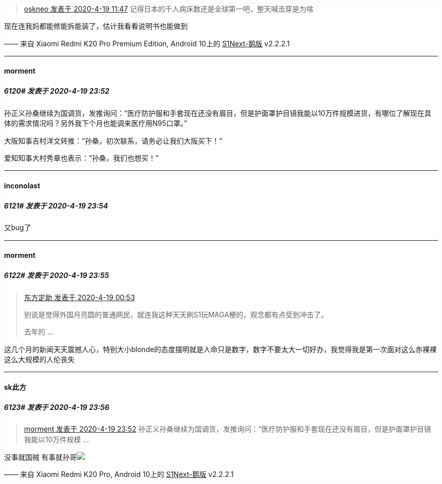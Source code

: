 
<blockquote><a href="httphttps://bbs.saraba1st.com/2b/forum.php?mod=redirect&amp;goto=findpost&amp;pid=47131931&amp;ptid=1923803" target="_blank">oskneo 发表于 2020-4-19 11:47</a>
记得日本的千人病床数还是全球第一吧，整天喊击穿是为啥</blockquote>
现在连我妈都能修能拆能装了，估计我看看说明书也能做到

—— 来自 Xiaomi Redmi K20 Pro Premium Edition, Android 10上的 [S1Next-鹅版](https://github.com/ykrank/S1-Next/releases) v2.2.2.1


-----

####  morment  
##### 6120#       发表于 2020-4-19 23:52


孙正义孙桑继续为国调货，发推询问：“医疗防护服和手套现在还没有眉目，但是护面罩护目镜我能以10万件规模进货，有哪位了解现在具体的需求情况吗？另外我下个月也能调来医疗用N95口罩。”

大阪知事吉村洋文转推：“孙桑，初次联系，请务必让我们大阪买下！”

爱知知事大村秀章也表示：“孙桑，我们也想买！”


-----

####  inconolast  
##### 6121#       发表于 2020-4-19 23:54


又bug了


-----

####  morment  
##### 6122#       发表于 2020-4-19 23:55


<blockquote><a href="httphttps://bbs.saraba1st.com/2b/forum.php?mod=redirect&amp;goto=findpost&amp;pid=47129529&amp;ptid=1923803" target="_blank">东方定助 发表于 2020-4-19 00:53</a>

别说是觉得外国月亮圆的普通网民，就连我这种天天刷S1玩MAGA梗的，观念都有点受到冲击了。

去年的 ...</blockquote>
这几个月的新闻天天震撼人心，特别大小blonde的态度摆明就是人命只是数字，数字不要太大一切好办，我觉得我是第一次面对这么赤裸裸这么大规模的人伦丧失


-----

####  sk此方  
##### 6123#       发表于 2020-4-19 23:56


<blockquote><a href="httphttps://bbs.saraba1st.com/2b/forum.php?mod=redirect&amp;goto=findpost&amp;pid=47138115&amp;ptid=1923803" target="_blank">morment 发表于 2020-4-19 23:52</a>
孙正义孙桑继续为国调货，发推询问：“医疗防护服和手套现在还没有眉目，但是护面罩护目镜我能以10万件规模 ...</blockquote>
没事就国贼 有事就孙哥<img src="https://static.saraba1st.com/image/smiley/face2017/067.png" referrerpolicy="no-referrer">

—— 来自 Xiaomi Redmi K20 Pro, Android 10上的 [S1Next-鹅版](https://github.com/ykrank/S1-Next/releases) v2.2.2.1
